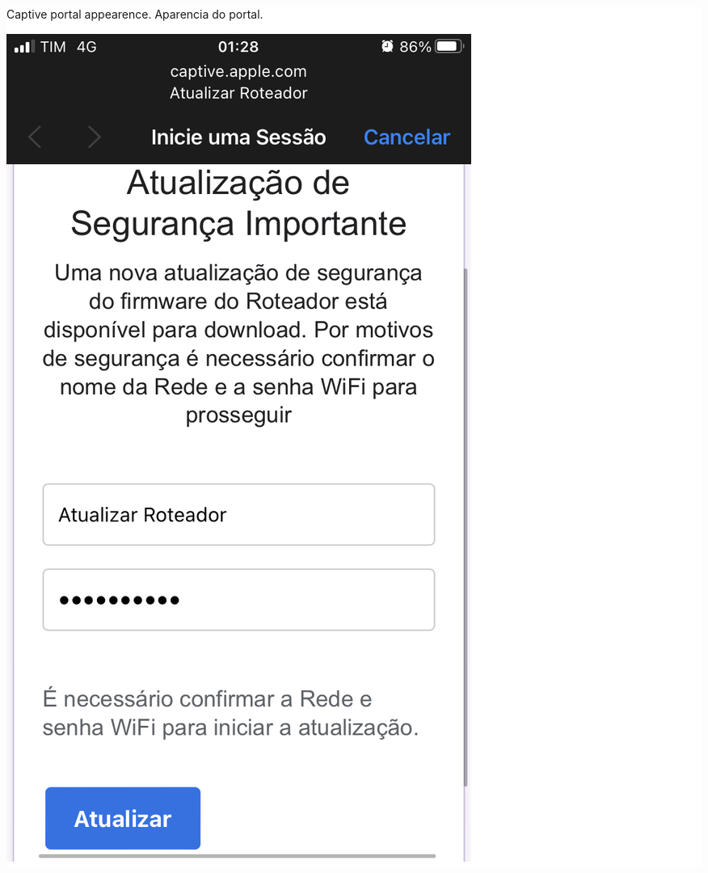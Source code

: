 Captive portal appearence.
Aparencia do portal.

![m5phisher picture](https://github.com/arm-ARMY/m5phisher/blob/main/m5phisher6.png)
